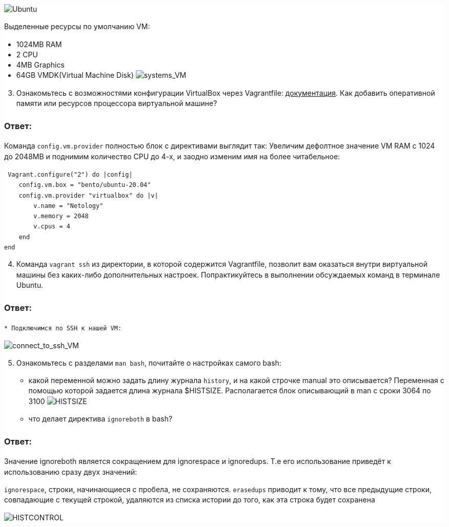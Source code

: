 ![_Ubuntu_](https://user-images.githubusercontent.com/123881243/220095788-802b37a3-3304-4c34-b6d2-8ccf67dc831f.png)

Выделенные ресурсы по умолчанию VM:
* 1024MB RAM
* 2 CPU
* 4MB Graphics 
* 64GB VMDK(Virtual Machine Disk)
![systems_VM](https://user-images.githubusercontent.com/123881243/220100146-c46e101d-d789-4a56-8584-69b220956034.png)

3. Ознакомьтесь с возможностями конфигурации VirtualBox через Vagrantfile: [документация](https://www.vagrantup.com/docs/providers/virtualbox/configuration.html). Как добавить оперативной памяти или ресурсов процессора виртуальной машине?
### Ответ:
Команда `config.vm.provider` полностью блок с директивами выглядит так:
Увеличим дефолтное значение VM RAM с 1024 до 2048MB и поднимим количество CPU до 4-х, и заодно изменим имя на более читабельное:
```
 Vagrant.configure("2") do |config|
 	config.vm.box = "bento/ubuntu-20.04"
	config.vm.provider "virtualbox" do |v|
		v.name = "Netology"
		v.memory = 2048
  		v.cpus = 4
	end
end
```

4. Команда `vagrant ssh` из директории, в которой содержится Vagrantfile, позволит вам оказаться внутри виртуальной машины без каких-либо дополнительных настроек. Попрактикуйтесь в выполнении обсуждаемых команд в терминале Ubuntu.
### Ответ:
	* Подключимся по SSH к нашей VM:
	
![connect_to_ssh_VM](https://user-images.githubusercontent.com/123881243/220113951-6f5bcae3-be8b-4a19-ad2a-62357b1a48a6.png)

5. Ознакомьтесь с разделами `man bash`, почитайте о настройках самого bash:
    * какой переменной можно задать длину журнала `history`, и на какой строчке manual это описывается?
     Переменная с помощью которой задается длина журнала $HISTSIZE.
     Располагается блок описывающий в man с сроки 3064 по 3100
     ![HISTSIZE](https://user-images.githubusercontent.com/123881243/220125527-5441d60f-098d-4544-8860-9840280d98d0.png)

    * что делает директива `ignoreboth` в bash?
### Ответ:
Значение ignoreboth является сокращением для ignorespace и ignoredups. Т.е его использование приведёт к использованию сразу двух значений:

`ignorespace`, строки, начинающиеся с пробела, не сохраняются.
`erasedups` приводит к тому, что все предыдущие строки, совпадающие с текущей строкой, удаляются из списка истории до того, как эта строка будет сохранена

![HISTCONTROL](https://user-images.githubusercontent.com/123881243/220141274-ddbdef1d-dff8-4a2a-a5f5-3885867e9e35.png)
